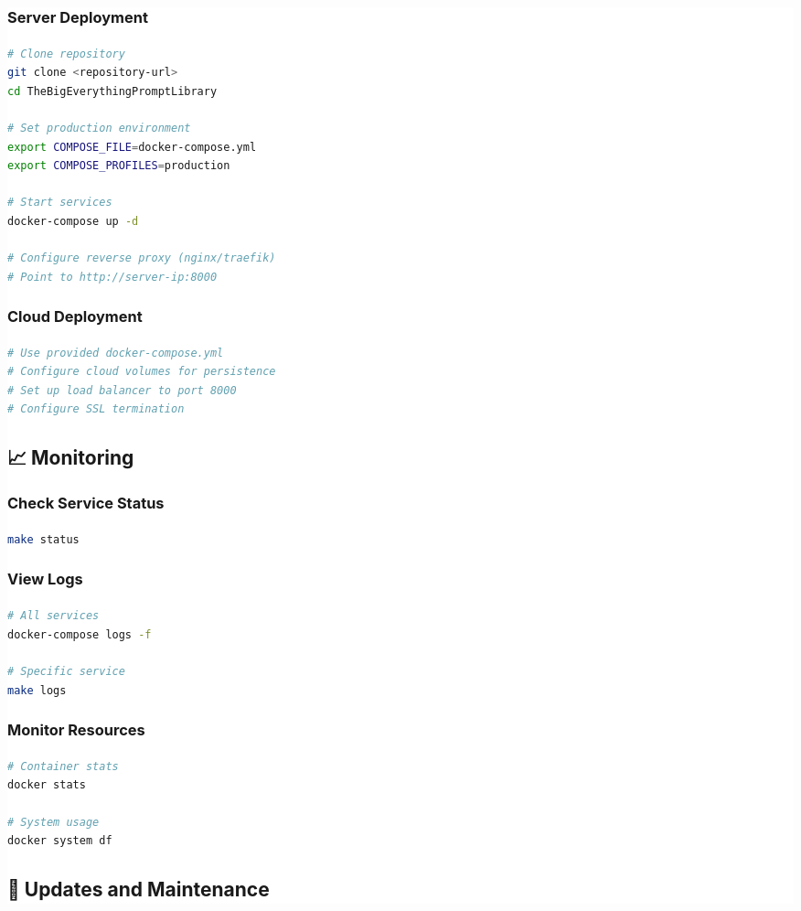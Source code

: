 ### Server Deployment
```bash
# Clone repository
git clone <repository-url>
cd TheBigEverythingPromptLibrary

# Set production environment
export COMPOSE_FILE=docker-compose.yml
export COMPOSE_PROFILES=production

# Start services
docker-compose up -d

# Configure reverse proxy (nginx/traefik)
# Point to http://server-ip:8000
```

### Cloud Deployment
```bash
# Use provided docker-compose.yml
# Configure cloud volumes for persistence
# Set up load balancer to port 8000
# Configure SSL termination
```

## 📈 Monitoring

### Check Service Status
```bash
make status
```

### View Logs
```bash
# All services
docker-compose logs -f

# Specific service
make logs
```

### Monitor Resources
```bash
# Container stats
docker stats

# System usage
docker system df
```

## 🔄 Updates and Maintenance
